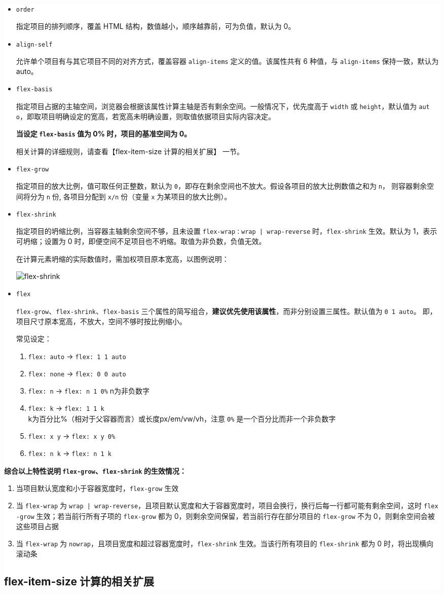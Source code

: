 - `order` 
    
    指定项目的排列顺序，覆盖 HTML 结构，数值越小，顺序越靠前，可为负值，默认为 0。

- `align-self` 
    
    允许单个项目有与其它项目不同的对齐方式，覆盖容器 `align-items` 定义的值。该属性共有 6 种值，与 `align-items` 保持一致，默认为 auto。

- `flex-basis`
    
    指定项目占据的主轴空间，浏览器会根据该属性计算主轴是否有剩余空间。一般情况下，优先度高于 `width` 或 `height`，默认值为 `auto`，即取项目明确设定的宽高，若宽高未明确设置，则取值依据项目实际内容决定。

    **当设定 `flex-basis` 值为 0% 时，项目的基准空间为 0。**
    
    相关计算的详细规则，请查看【flex-item-size 计算的相关扩展】 一节。  

- `flex-grow`
    
    指定项目的放大比例，值可取任何正整数，默认为 `0`，即存在剩余空间也不放大。假设各项目的放大比例数值之和为 `n`， 则容器剩余空间将分为 `n` 份, 各项目分配到 `x/n` 份（变量 `x` 为某项目的放大比例）。

- `flex-shrink`
    
    指定项目的坍缩比例，当容器主轴剩余空间不够，且未设置 `flex-wrap：wrap | wrap-reverse` 时，`flex-shrink` 生效。默认为 1，表示可坍缩；设置为 0 时，即便空间不足项目也不坍缩。取值为非负数，负值无效。
    
    在计算元素坍缩的实际数值时，需加权项目原本宽高，以图例说明：

    ![flex-shrink](https://i.loli.net/2018/06/02/5b129688e69ed.png)

- `flex` 
    
    `flex-grow`、`flex-shrink`、`flex-basis` 三个属性的简写组合，**建议优先使用该属性**，而非分别设置三属性。默认值为 `0 1 auto`。
    即，项目尺寸原本宽高，不放大，空间不够时按比例缩小。
    
    常见设定：
    1. `flex: auto` → `flex: 1 1 auto`
    
    2. `flex: none` → `flex: 0 0 auto`
    
    3. `flex: n` → `flex: n 1 0%`
        n为非负数字

    4. `flex: k` → `flex: 1 1 k`  
        k为百分比%（相对于父容器而言）或长度px/em/vw/vh，注意 `0%` 是一个百分比而非一个非负数字
    
    5. `flex: x y` → `flex: x y 0%`
    
    6. `flex: n k` → `flex: n 1 k`


**综合以上特性说明  `flex-grow`、`flex-shrink` 的生效情况：**

1. 当项目默认宽度和小于容器宽度时，`flex-grow` 生效

2. 当 `flex-wrap` 为 `wrap | wrap-reverse`，且项目默认宽度和大于容器宽度时，项目会换行，换行后每一行都可能有剩余空间，这时 `flex-grow` 生效；若当前行所有子项的 `flex-grow` 都为 0，则剩余空间保留，若当前行存在部分项目的 `flex-grow` 不为 0，则剩余空间会被这些项目占据

3. 当 `flex-wrap` 为 `nowrap`，且项目宽度和超过容器宽度时，`flex-shrink` 生效。当该行所有项目的 `flex-shrink` 都为 0 时，将出现横向滚动条


## flex-item-size 计算的相关扩展
